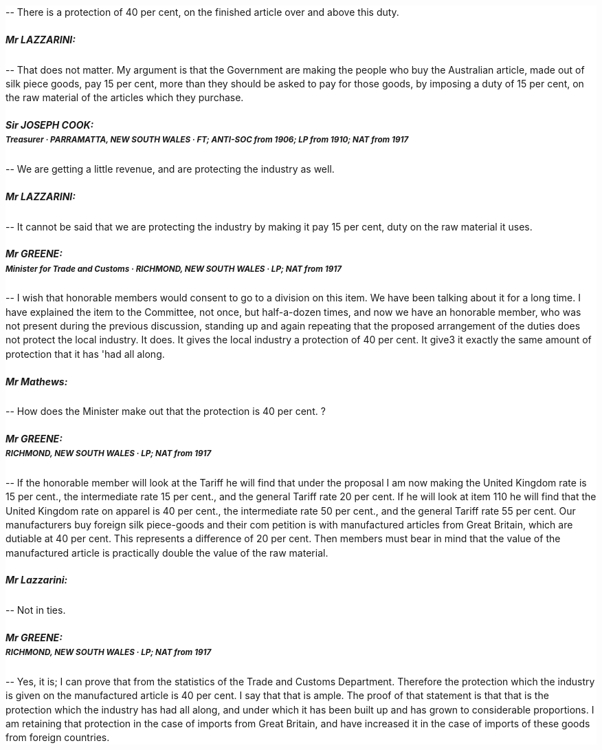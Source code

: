 --  There is a protection of 40 per cent, on the finished article over and above this duty. 

##### Mr LAZZARINI:

-- That does not matter. My argument is that the Government are making the people who buy the Australian article, made out of silk piece goods, pay 15 per cent, more than they should be asked to pay for those goods, by imposing a duty of 15 per cent, on the raw material of the articles which they purchase. 

##### Sir JOSEPH COOK:<br><small class="text-muted">Treasurer &middot; PARRAMATTA, NEW SOUTH WALES &middot; FT; ANTI-SOC from 1906; LP from 1910; NAT from 1917</small>

--  We are getting a little revenue, and are protecting the industry as well. 

##### Mr LAZZARINI:

-- It cannot be said that we are protecting the industry by making it pay 15 per cent, duty on the raw material it uses. 

##### Mr GREENE:<br><small class="text-muted">Minister for Trade and Customs &middot; RICHMOND, NEW SOUTH WALES &middot; LP; NAT from 1917</small>

--  I wish that honorable members would consent to go to a division on this item. We have been talking about it for a long time. I have explained the item to the Committee, not once, but half-a-dozen times, and now we have an honorable member, who was not present during the previous discussion, standing up and again repeating that the proposed arrangement of the duties does not protect the local industry. It does. It gives the local industry a protection of 40 per cent. It  give3  it exactly the same amount of protection that it has 'had all along. 

##### Mr Mathews:

--  How does the Minister make out that the protection is 40 per cent. ? 

##### Mr GREENE:<br><small class="text-muted">RICHMOND, NEW SOUTH WALES &middot; LP; NAT from 1917</small>

-- If the honorable member will look at the Tariff he will find that  under  the proposal I am now making the United Kingdom rate is 15 per cent., the intermediate rate 15 per cent., and the general Tariff rate 20 per cent. If he will look at item 110 he will find that the United Kingdom rate on apparel is 40 per cent., the intermediate rate 50 per cent., and the general Tariff rate 55 per cent. Our manufacturers buy foreign silk piece-goods and their com petition is with manufactured articles from Great Britain, which are dutiable at 40 per cent. This represents a difference of 20 per cent. Then members must bear in mind that the value of the manufactured article is practically double the value of the raw material. 

##### Mr Lazzarini:

--  Not in ties. 

##### Mr GREENE:<br><small class="text-muted">RICHMOND, NEW SOUTH WALES &middot; LP; NAT from 1917</small>

-- Yes, it is; I can prove that from the statistics of the Trade and Customs Department. Therefore the protection which the industry is given on the manufactured article is 40 per cent. I say that that is ample. The proof of that statement is that that is the protection which the industry has had all along, and under which it has been built up and has grown to considerable proportions. I am retaining that protection in the case of imports from Great Britain, and have increased it in the case of imports of these goods from foreign countries. 
